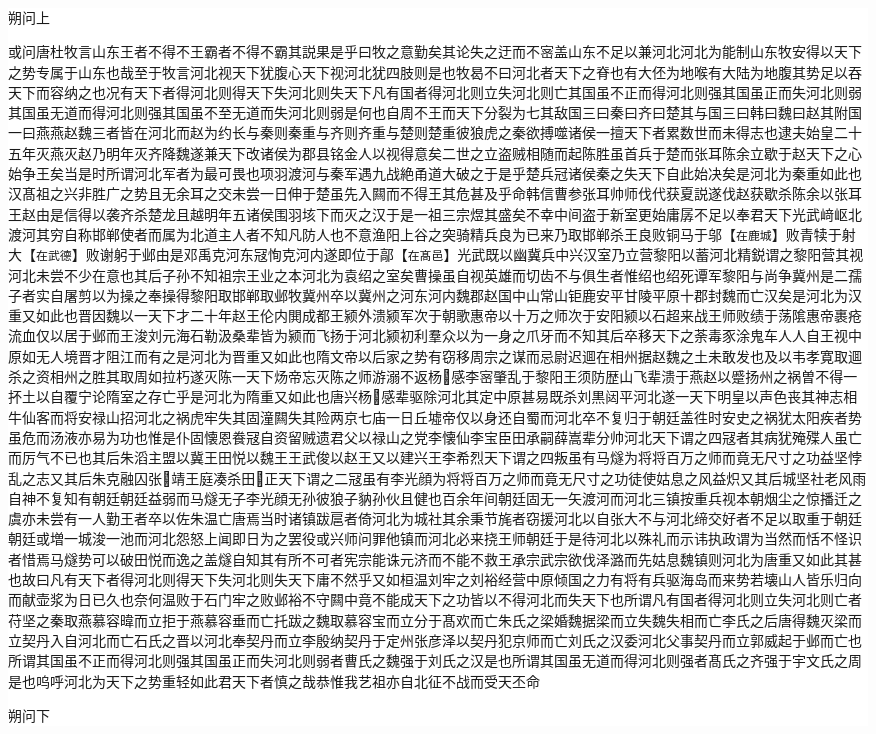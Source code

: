 朔问上  

或问唐杜牧言山东王者不得不王霸者不得不霸其説果是乎曰牧之意勤矣其论失之迂而不宻盖山东不足以兼河北河北为能制山东牧安得以天下之势专属于山东也哉至于牧言河北视天下犹腹心天下视河北犹四肢则是也牧曷不曰河北者天下之脊也有大伾为地喉有大陆为地腹其势足以吞天下而容纳之也况有天下者得河北则得天下失河北则失天下凡有国者得河北则立失河北则亡其国虽不正而得河北则强其国虽正而失河北则弱其国虽无道而得河北则强其国虽不至无道而失河北则弱是何也自周不王而天下分裂为七其敌国三曰秦曰齐曰楚其与国三曰韩曰魏曰赵其附国一曰燕燕赵魏三者皆在河北而赵为约长与秦则秦重与齐则齐重与楚则楚重彼狼虎之秦欲搏噬诸侯一擅天下者累数世而未得志也逮夫始皇二十五年灭燕灭赵乃明年灭齐降魏遂兼天下改诸侯为郡县铭金人以视得意矣二世之立盗贼相随而起陈胜虽首兵于楚而张耳陈余立歇于赵天下之心始争王矣当是时所谓河北军者为最可畏也项羽渡河与秦军遇九战絶甬道大破之于是乎楚兵冠诸侯秦之失天下自此始决矣是河北为秦重如此也汉髙祖之兴非胜广之势且无余耳之交未尝一日伸于楚虽先入闗而不得王其危甚及乎命韩信曹参张耳帅师伐代获夏説遂伐赵获歇杀陈余以张耳王赵由是信得以袭齐杀楚龙且越明年五诸侯围羽垓下而灭之汉于是一祖三宗煜其盛矣不幸中间盗于新室更始庸孱不足以奉君天下光武﨑岖北渡河其穷自称邯郸使者而属为北道主人者不知凡防人也不意渔阳上谷之突骑精兵良为已来乃取邯郸杀王良败铜马于邬【`在鹿城`】败青犊于射大【`在武德`】败谢躬于邺由是邓禹克河东冦恂克河内遂即位于鄗【`在髙邑`】光武既以幽冀兵中兴汉室乃立营黎阳以蓄河北精鋭谓之黎阳营其视河北未尝不少在意也其后子孙不知祖宗王业之本河北为袁绍之室矣曹操虽自视英雄而切齿不与俱生者惟绍也绍死谭军黎阳与尚争冀州是二孺子者实自屠剪以为操之奉操得黎阳取邯郸取邺牧冀州卒以冀州之河东河内魏郡赵国中山常山钜鹿安平甘陵平原十郡封魏而亡汉矣是河北为汉重又如此也晋因魏以一天下才二十年赵王伦内閧成都王颍外溃颍军次于朝歌惠帝以十万之师次于安阳颍以石超来战王师败绩于荡隂惠帝裹疮流血仅以居于邺而王浚刘元海石勒汲桑辈皆为颍而飞扬于河北颍初利羣众以为一身之爪牙而不知其后卒移天下之荼毒豕涂鬼车人人自王视中原如无人境晋才阻江而有之是河北为晋重又如此也隋文帝以后家之势有窃移周宗之谋而忌尉迟逥在相州据赵魏之土未敢发也及以韦孝寛取逥杀之资相州之胜其取周如拉朽遂灭陈一天下炀帝忘灭陈之师游溺不返杨感李宻肇乱于黎阳王须防歴山飞辈溃于燕赵以蹙扬州之祸曽不得一抔土以自覆宁论隋室之存亡乎是河北为隋重又如此也唐兴杨感辈驱除河北其定中原甚易既杀刘黒闼平河北遂一天下明皇以声色丧其神志相牛仙客而将安禄山招河北之祸虎牢失其固潼闗失其险两京七庙一日丘墟帝仅以身还自蜀而河北卒不复归于朝廷盖徃时安史之祸犹太阳疾者势虽危而汤液亦易为功也惟是仆固懐恩飬冦自资留贼遗君父以禄山之党李懐仙李宝臣田承嗣薛嵩辈分帅河北天下谓之四冦者其病犹殗殜人虽亡而厉气不已也其后朱滔主盟以冀王田悦以魏王王武俊以赵王又以建兴王李希烈天下谓之四叛虽有马燧为将将百万之师而竟无尺寸之功益坚悖乱之志又其后朱克融囚张靖王庭凑杀田正天下谓之二冦虽有李光顔为将将百万之师而竟无尺寸之功徒使姑息之风益炽又其后城坚社老风雨自神不复知有朝廷朝廷益弱而马燧无子李光顔无孙彼狼子豽孙伙且健也百余年间朝廷固无一矢渡河而河北三镇按重兵视本朝烟尘之惊播迁之虞亦未尝有一人勤王者卒以佐朱温亡唐焉当时诸镇跋扈者倚河北为城社其余秉节旄者窃援河北以自张大不与河北缔交好者不足以取重于朝廷朝廷或増一城浚一池而河北怨怒上闻即日为之罢役或兴师问罪他镇而河北必来挠王师朝廷于是待河北以殊礼而示讳执政谓为当然而恬不怪识者惜焉马燧势可以破田悦而逸之盖燧自知其有所不可者宪宗能诛元济而不能不救王承宗武宗欲伐泽潞而先姑息魏镇则河北为唐重又如此其甚也故曰凡有天下者得河北则得天下失河北则失天下庸不然乎又如桓温刘牢之刘裕经营中原倾国之力有将有兵驱海岛而来势若壊山人皆乐归向而献壶浆为日已久也奈何温败于石门牢之败邺裕不守闗中竟不能成天下之功皆以不得河北而失天下也所谓凡有国者得河北则立失河北则亡者苻坚之秦取燕慕容暐而立拒于燕慕容垂而亡托跋之魏取慕容宝而立分于髙欢而亡朱氏之梁婚魏据梁而立失魏失相而亡李氏之后唐得魏灭梁而立契丹入自河北而亡石氏之晋以河北奉契丹而立李殷纳契丹于定州张彦泽以契丹犯京师而亡刘氏之汉委河北父事契丹而立郭威起于邺而亡也所谓其国虽不正而得河北则强其国虽正而失河北则弱者曹氏之魏强于刘氏之汉是也所谓其国虽无道而得河北则强者髙氏之齐强于宇文氏之周是也呜呼河北为天下之势重轻如此君天下者慎之哉恭惟我艺祖亦自北征不战而受天丕命  

朔问下  

